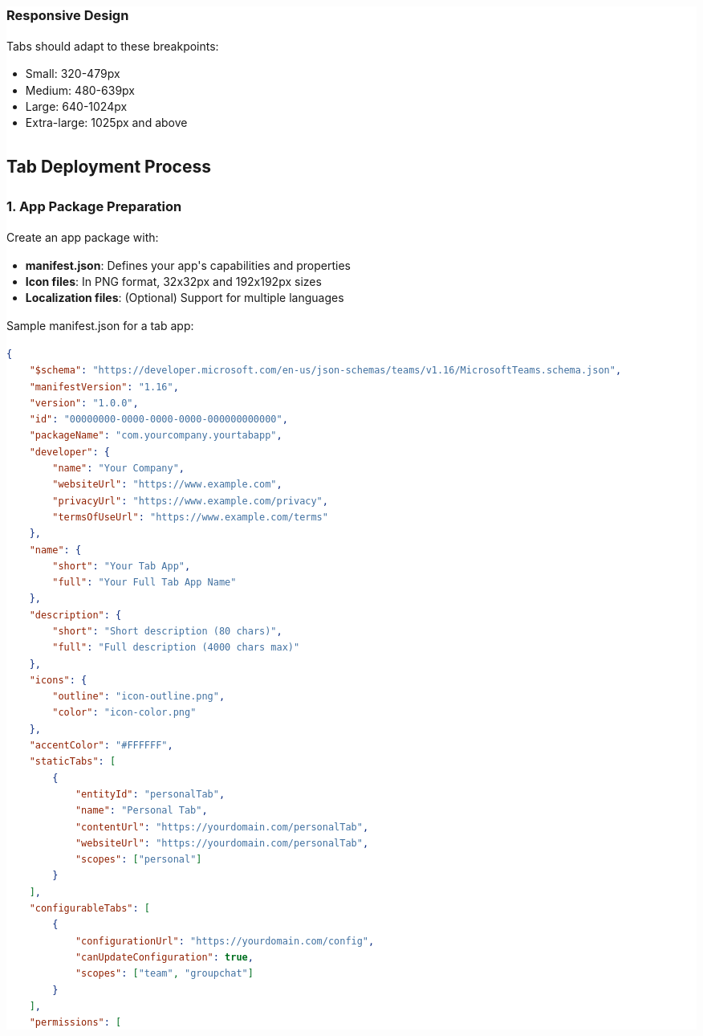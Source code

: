 ### Responsive Design

Tabs should adapt to these breakpoints:
- Small: 320-479px
- Medium: 480-639px
- Large: 640-1024px
- Extra-large: 1025px and above

## Tab Deployment Process

### 1. App Package Preparation

Create an app package with:

- **manifest.json**: Defines your app's capabilities and properties
- **Icon files**: In PNG format, 32x32px and 192x192px sizes
- **Localization files**: (Optional) Support for multiple languages

Sample manifest.json for a tab app:

```json
{
    "$schema": "https://developer.microsoft.com/en-us/json-schemas/teams/v1.16/MicrosoftTeams.schema.json",
    "manifestVersion": "1.16",
    "version": "1.0.0",
    "id": "00000000-0000-0000-0000-000000000000",
    "packageName": "com.yourcompany.yourtabapp",
    "developer": {
        "name": "Your Company",
        "websiteUrl": "https://www.example.com",
        "privacyUrl": "https://www.example.com/privacy",
        "termsOfUseUrl": "https://www.example.com/terms"
    },
    "name": {
        "short": "Your Tab App",
        "full": "Your Full Tab App Name"
    },
    "description": {
        "short": "Short description (80 chars)",
        "full": "Full description (4000 chars max)"
    },
    "icons": {
        "outline": "icon-outline.png",
        "color": "icon-color.png"
    },
    "accentColor": "#FFFFFF",
    "staticTabs": [
        {
            "entityId": "personalTab",
            "name": "Personal Tab",
            "contentUrl": "https://yourdomain.com/personalTab",
            "websiteUrl": "https://yourdomain.com/personalTab",
            "scopes": ["personal"]
        }
    ],
    "configurableTabs": [
        {
            "configurationUrl": "https://yourdomain.com/config",
            "canUpdateConfiguration": true,
            "scopes": ["team", "groupchat"]
        }
    ],
    "permissions": [
```